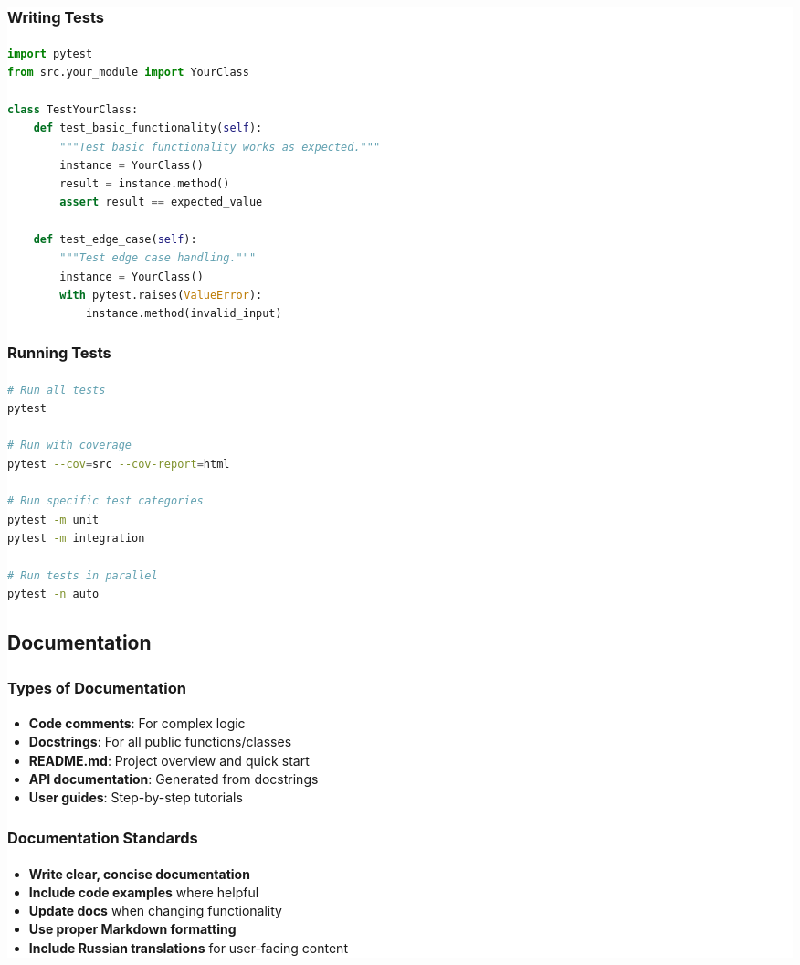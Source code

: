 ### Writing Tests

```python
import pytest
from src.your_module import YourClass

class TestYourClass:
    def test_basic_functionality(self):
        """Test basic functionality works as expected."""
        instance = YourClass()
        result = instance.method()
        assert result == expected_value
    
    def test_edge_case(self):
        """Test edge case handling."""
        instance = YourClass()
        with pytest.raises(ValueError):
            instance.method(invalid_input)
```

### Running Tests

```bash
# Run all tests
pytest

# Run with coverage
pytest --cov=src --cov-report=html

# Run specific test categories
pytest -m unit
pytest -m integration

# Run tests in parallel
pytest -n auto
```

## Documentation

### Types of Documentation

- **Code comments**: For complex logic
- **Docstrings**: For all public functions/classes
- **README.md**: Project overview and quick start
- **API documentation**: Generated from docstrings
- **User guides**: Step-by-step tutorials

### Documentation Standards

- **Write clear, concise documentation**
- **Include code examples** where helpful
- **Update docs** when changing functionality
- **Use proper Markdown formatting**
- **Include Russian translations** for user-facing content
